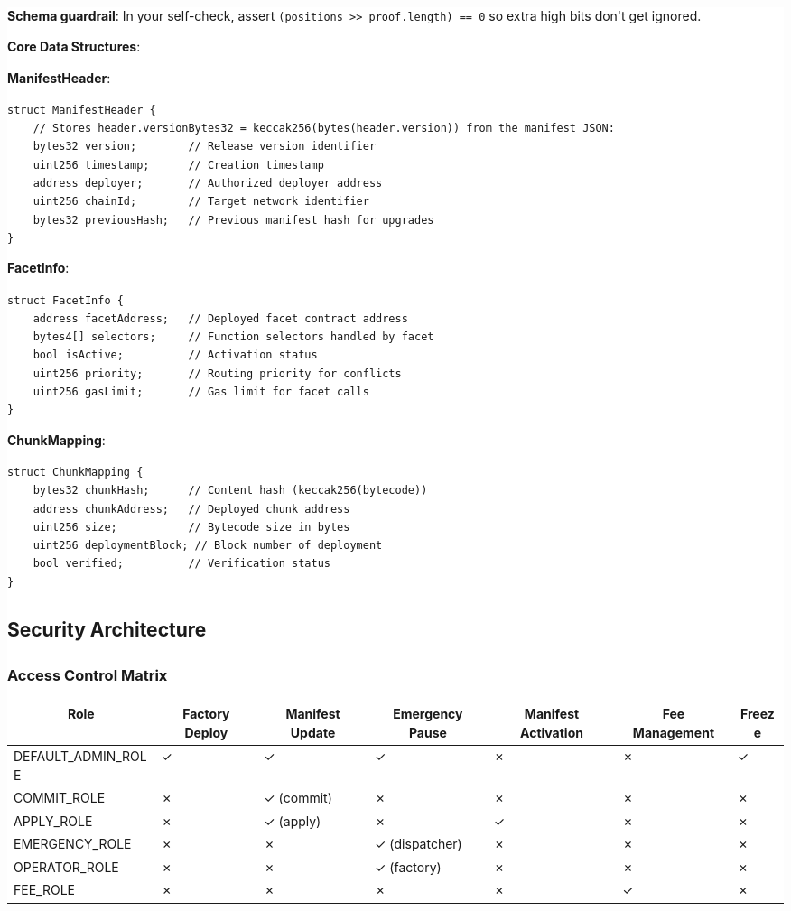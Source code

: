 **Schema guardrail**: In your self-check, assert `(positions >> proof.length) == 0` so extra high
bits don't get ignored.

**Core Data Structures**:

**ManifestHeader**:

```solidity
struct ManifestHeader {
    // Stores header.versionBytes32 = keccak256(bytes(header.version)) from the manifest JSON:
    bytes32 version;        // Release version identifier
    uint256 timestamp;      // Creation timestamp
    address deployer;       // Authorized deployer address
    uint256 chainId;        // Target network identifier
    bytes32 previousHash;   // Previous manifest hash for upgrades
}
```

**FacetInfo**:

```solidity
struct FacetInfo {
    address facetAddress;   // Deployed facet contract address
    bytes4[] selectors;     // Function selectors handled by facet
    bool isActive;          // Activation status
    uint256 priority;       // Routing priority for conflicts
    uint256 gasLimit;       // Gas limit for facet calls
}
```

**ChunkMapping**:

```solidity
struct ChunkMapping {
    bytes32 chunkHash;      // Content hash (keccak256(bytecode))
    address chunkAddress;   // Deployed chunk address
    uint256 size;           // Bytecode size in bytes
    uint256 deploymentBlock; // Block number of deployment
    bool verified;          // Verification status
}
```

## Security Architecture

### Access Control Matrix

| Role               | Factory Deploy | Manifest Update | Emergency Pause | Manifest Activation | Fee Management | Freeze |
| ------------------ | -------------- | --------------- | --------------- | ------------------- | -------------- | ------ |
| DEFAULT_ADMIN_ROLE | ✓              | ✓               | ✓               | ✗                   | ✗              | ✓      |
| COMMIT_ROLE        | ✗              | ✓ (commit)      | ✗               | ✗                   | ✗              | ✗      |
| APPLY_ROLE         | ✗              | ✓ (apply)       | ✗               | ✓                   | ✗              | ✗      |
| EMERGENCY_ROLE     | ✗              | ✗               | ✓ (dispatcher)  | ✗                   | ✗              | ✗      |
| OPERATOR_ROLE      | ✗              | ✗               | ✓ (factory)     | ✗                   | ✗              | ✗      |
| FEE_ROLE           | ✗              | ✗               | ✗               | ✗                   | ✓              | ✗      |
